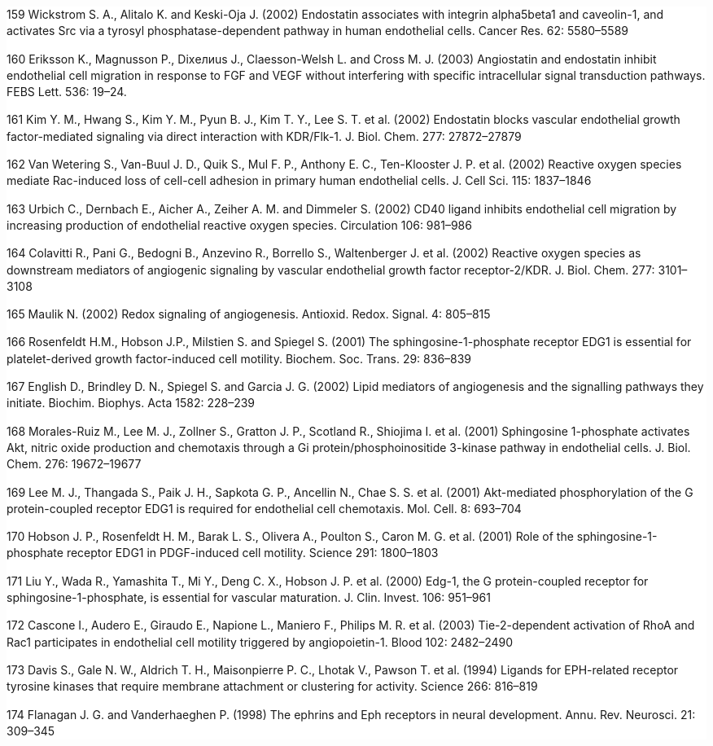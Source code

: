 159 Wickstrom S. A., Alitalo K. and Keski-Oja J. (2002) Endostatin associates with integrin alpha5beta1 and caveolin-1, and activates Src via a tyrosyl phosphatase-dependent pathway in human endothelial cells. Cancer Res. 62: 5580–5589

160 Eriksson K., Magnusson P., Dixелиus J., Claesson-Welsh L. and Cross M. J. (2003) Angiostatin and endostatin inhibit endothelial cell migration in response to FGF and VEGF without interfering with specific intracellular signal transduction pathways. FEBS Lett. 536: 19–24.

161 Kim Y. M., Hwang S., Kim Y. M., Pyun B. J., Kim T. Y., Lee S. T. et al. (2002) Endostatin blocks vascular endothelial growth factor-mediated signaling via direct interaction with KDR/Flk-1. J. Biol. Chem. 277: 27872–27879

162 Van Wetering S., Van-Buul J. D., Quik S., Mul F. P., Anthony E. C., Ten-Klooster J. P. et al. (2002) Reactive oxygen species mediate Rac-induced loss of cell-cell adhesion in primary human endothelial cells. J. Cell Sci. 115: 1837–1846

163 Urbich C., Dernbach E., Aicher A., Zeiher A. M. and Dimmeler S. (2002) CD40 ligand inhibits endothelial cell migration by increasing production of endothelial reactive oxygen species. Circulation 106: 981–986

164 Colavitti R., Pani G., Bedogni B., Anzevino R., Borrello S., Waltenberger J. et al. (2002) Reactive oxygen species as downstream mediators of angiogenic signaling by vascular endothelial growth factor receptor-2/KDR. J. Biol. Chem. 277: 3101–3108

165 Maulik N. (2002) Redox signaling of angiogenesis. Antioxid. Redox. Signal. 4: 805–815

166 Rosenfeldt H.M., Hobson J.P., Milstien S. and Spiegel S. (2001) The sphingosine-1-phosphate receptor EDG1 is essential for platelet-derived growth factor-induced cell motility. Biochem. Soc. Trans. 29: 836–839

167 English D., Brindley D. N., Spiegel S. and Garcia J. G. (2002) Lipid mediators of angiogenesis and the signalling pathways they initiate. Biochim. Biophys. Acta 1582: 228–239

168 Morales-Ruiz M., Lee M. J., Zollner S., Gratton J. P., Scotland R., Shiojima I. et al. (2001) Sphingosine 1-phosphate activates Akt, nitric oxide production and chemotaxis through a Gi protein/phosphoinositide 3-kinase pathway in endothelial cells. J. Biol. Chem. 276: 19672–19677

169 Lee M. J., Thangada S., Paik J. H., Sapkota G. P., Ancellin N., Chae S. S. et al. (2001) Akt-mediated phosphorylation of the G protein-coupled receptor EDG1 is required for endothelial cell chemotaxis. Mol. Cell. 8: 693–704

170 Hobson J. P., Rosenfeldt H. M., Barak L. S., Olivera A., Poulton S., Caron M. G. et al. (2001) Role of the sphingosine-1-phosphate receptor EDG1 in PDGF-induced cell motility. Science 291: 1800–1803

171 Liu Y., Wada R., Yamashita T., Mi Y., Deng C. X., Hobson J. P. et al. (2000) Edg-1, the G protein-coupled receptor for sphingosine-1-phosphate, is essential for vascular maturation. J. Clin. Invest. 106: 951–961

172 Cascone I., Audero E., Giraudo E., Napione L., Maniero F., Philips M. R. et al. (2003) Tie-2-dependent activation of RhoA and Rac1 participates in endothelial cell motility triggered by angiopoietin-1. Blood 102: 2482–2490

173 Davis S., Gale N. W., Aldrich T. H., Maisonpierre P. C., Lhotak V., Pawson T. et al. (1994) Ligands for EPH-related receptor tyrosine kinases that require membrane attachment or clustering for activity. Science 266: 816–819

174 Flanagan J. G. and Vanderhaeghen P. (1998) The ephrins and Eph receptors in neural development. Annu. Rev. Neurosci. 21: 309–345
